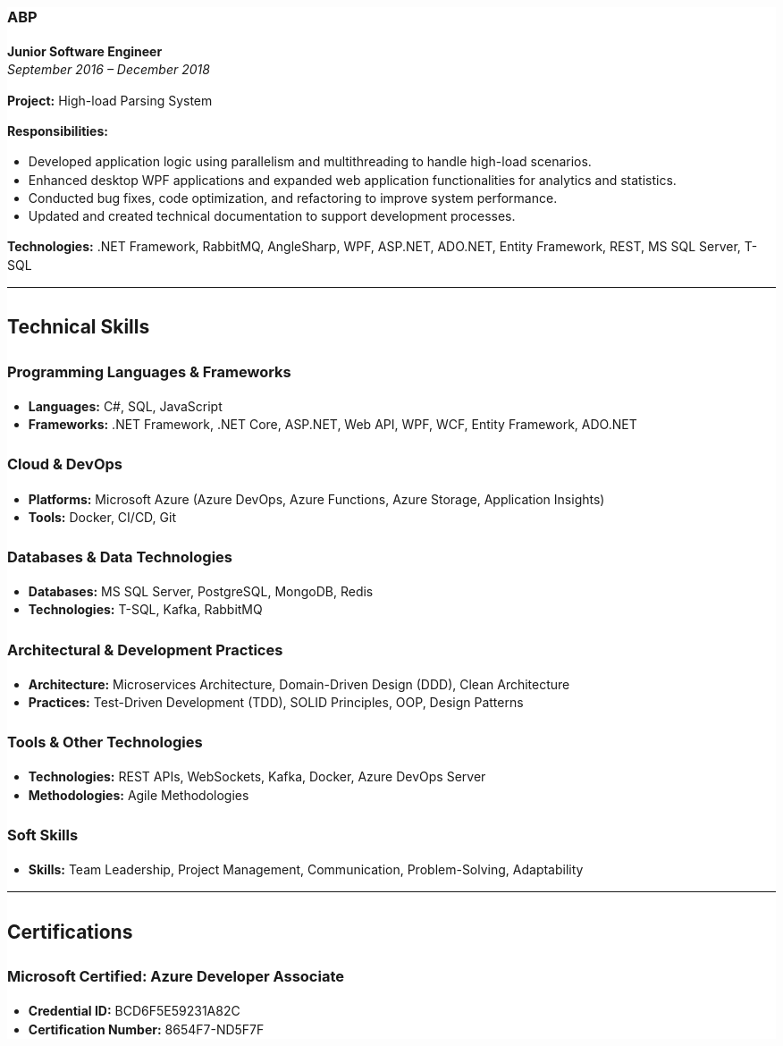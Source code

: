 
### ABP
**Junior Software Engineer**  
*September 2016 – December 2018*

**Project:** High-load Parsing System

**Responsibilities:**
- Developed application logic using parallelism and multithreading to handle high-load scenarios.
- Enhanced desktop WPF applications and expanded web application functionalities for analytics and statistics.
- Conducted bug fixes, code optimization, and refactoring to improve system performance.
- Updated and created technical documentation to support development processes.

**Technologies:** .NET Framework, RabbitMQ, AngleSharp, WPF, ASP.NET, ADO.NET, Entity Framework, REST, MS SQL Server, T-SQL

---

## Technical Skills

### Programming Languages & Frameworks
- **Languages:** C#, SQL, JavaScript
- **Frameworks:** .NET Framework, .NET Core, ASP.NET, Web API, WPF, WCF, Entity Framework, ADO.NET

### Cloud & DevOps
- **Platforms:** Microsoft Azure (Azure DevOps, Azure Functions, Azure Storage, Application Insights)
- **Tools:** Docker, CI/CD, Git

### Databases & Data Technologies
- **Databases:** MS SQL Server, PostgreSQL, MongoDB, Redis
- **Technologies:** T-SQL, Kafka, RabbitMQ

### Architectural & Development Practices
- **Architecture:** Microservices Architecture, Domain-Driven Design (DDD), Clean Architecture
- **Practices:** Test-Driven Development (TDD), SOLID Principles, OOP, Design Patterns

### Tools & Other Technologies
- **Technologies:** REST APIs, WebSockets, Kafka, Docker, Azure DevOps Server
- **Methodologies:** Agile Methodologies

### Soft Skills
- **Skills:** Team Leadership, Project Management, Communication, Problem-Solving, Adaptability

---

## Certifications

### Microsoft Certified: Azure Developer Associate
- **Credential ID:** BCD6F5E59231A82C
- **Certification Number:** 8654F7-ND5F7F
